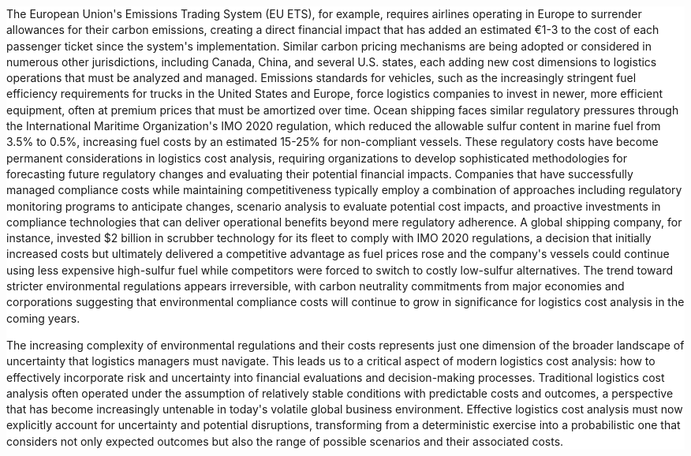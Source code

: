 The European Union's Emissions Trading System (EU ETS), for example, requires airlines operating in Europe to surrender allowances for their carbon emissions, creating a direct financial impact that has added an estimated €1-3 to the cost of each passenger ticket since the system's implementation. Similar carbon pricing mechanisms are being adopted or considered in numerous other jurisdictions, including Canada, China, and several U.S. states, each adding new cost dimensions to logistics operations that must be analyzed and managed. Emissions standards for vehicles, such as the increasingly stringent fuel efficiency requirements for trucks in the United States and Europe, force logistics companies to invest in newer, more efficient equipment, often at premium prices that must be amortized over time. Ocean shipping faces similar regulatory pressures through the International Maritime Organization's IMO 2020 regulation, which reduced the allowable sulfur content in marine fuel from 3.5% to 0.5%, increasing fuel costs by an estimated 15-25% for non-compliant vessels. These regulatory costs have become permanent considerations in logistics cost analysis, requiring organizations to develop sophisticated methodologies for forecasting future regulatory changes and evaluating their potential financial impacts. Companies that have successfully managed compliance costs while maintaining competitiveness typically employ a combination of approaches including regulatory monitoring programs to anticipate changes, scenario analysis to evaluate potential cost impacts, and proactive investments in compliance technologies that can deliver operational benefits beyond mere regulatory adherence. A global shipping company, for instance, invested $2 billion in scrubber technology for its fleet to comply with IMO 2020 regulations, a decision that initially increased costs but ultimately delivered a competitive advantage as fuel prices rose and the company's vessels could continue using less expensive high-sulfur fuel while competitors were forced to switch to costly low-sulfur alternatives. The trend toward stricter environmental regulations appears irreversible, with carbon neutrality commitments from major economies and corporations suggesting that environmental compliance costs will continue to grow in significance for logistics cost analysis in the coming years.

The increasing complexity of environmental regulations and their costs represents just one dimension of the broader landscape of uncertainty that logistics managers must navigate. This leads us to a critical aspect of modern logistics cost analysis: how to effectively incorporate risk and uncertainty into financial evaluations and decision-making processes. Traditional logistics cost analysis often operated under the assumption of relatively stable conditions with predictable costs and outcomes, a perspective that has become increasingly untenable in today's volatile global business environment. Effective logistics cost analysis must now explicitly account for uncertainty and potential disruptions, transforming from a deterministic exercise into a probabilistic one that considers not only expected outcomes but also the range of possible scenarios and their associated costs.
